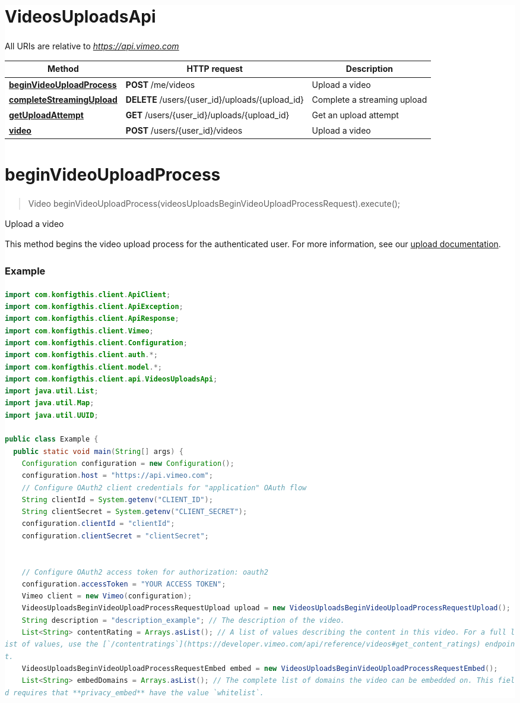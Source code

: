 # VideosUploadsApi

All URIs are relative to *https://api.vimeo.com*

| Method | HTTP request | Description |
|------------- | ------------- | -------------|
| [**beginVideoUploadProcess**](VideosUploadsApi.md#beginVideoUploadProcess) | **POST** /me/videos | Upload a video |
| [**completeStreamingUpload**](VideosUploadsApi.md#completeStreamingUpload) | **DELETE** /users/{user_id}/uploads/{upload_id} | Complete a streaming upload |
| [**getUploadAttempt**](VideosUploadsApi.md#getUploadAttempt) | **GET** /users/{user_id}/uploads/{upload_id} | Get an upload attempt |
| [**video**](VideosUploadsApi.md#video) | **POST** /users/{user_id}/videos | Upload a video |


<a name="beginVideoUploadProcess"></a>
# **beginVideoUploadProcess**
> Video beginVideoUploadProcess(videosUploadsBeginVideoUploadProcessRequest).execute();

Upload a video

This method begins the video upload process for the authenticated user. For more information, see our [upload documentation](https://developer.vimeo.com/api/upload/videos).

### Example
```java
import com.konfigthis.client.ApiClient;
import com.konfigthis.client.ApiException;
import com.konfigthis.client.ApiResponse;
import com.konfigthis.client.Vimeo;
import com.konfigthis.client.Configuration;
import com.konfigthis.client.auth.*;
import com.konfigthis.client.model.*;
import com.konfigthis.client.api.VideosUploadsApi;
import java.util.List;
import java.util.Map;
import java.util.UUID;

public class Example {
  public static void main(String[] args) {
    Configuration configuration = new Configuration();
    configuration.host = "https://api.vimeo.com";
    // Configure OAuth2 client credentials for "application" OAuth flow
    String clientId = System.getenv("CLIENT_ID");
    String clientSecret = System.getenv("CLIENT_SECRET");
    configuration.clientId = "clientId";
    configuration.clientSecret = "clientSecret";
    
    
    // Configure OAuth2 access token for authorization: oauth2
    configuration.accessToken = "YOUR ACCESS TOKEN";
    Vimeo client = new Vimeo(configuration);
    VideosUploadsBeginVideoUploadProcessRequestUpload upload = new VideosUploadsBeginVideoUploadProcessRequestUpload();
    String description = "description_example"; // The description of the video.
    List<String> contentRating = Arrays.asList(); // A list of values describing the content in this video. For a full list of values, use the [`/contentratings`](https://developer.vimeo.com/api/reference/videos#get_content_ratings) endpoint.
    VideosUploadsBeginVideoUploadProcessRequestEmbed embed = new VideosUploadsBeginVideoUploadProcessRequestEmbed();
    List<String> embedDomains = Arrays.asList(); // The complete list of domains the video can be embedded on. This field requires that **privacy_embed** have the value `whitelist`.
```